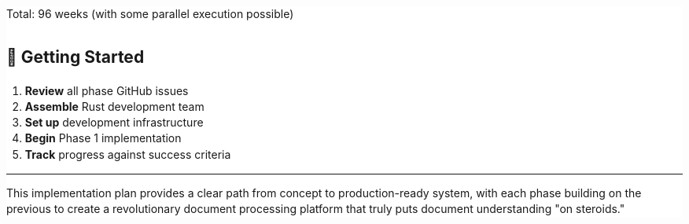 Total: 96 weeks (with some parallel execution possible)

## 🚀 Getting Started

1. **Review** all phase GitHub issues
2. **Assemble** Rust development team
3. **Set up** development infrastructure
4. **Begin** Phase 1 implementation
5. **Track** progress against success criteria

---

This implementation plan provides a clear path from concept to production-ready system, with each phase building on the previous to create a revolutionary document processing platform that truly puts document understanding "on steroids."